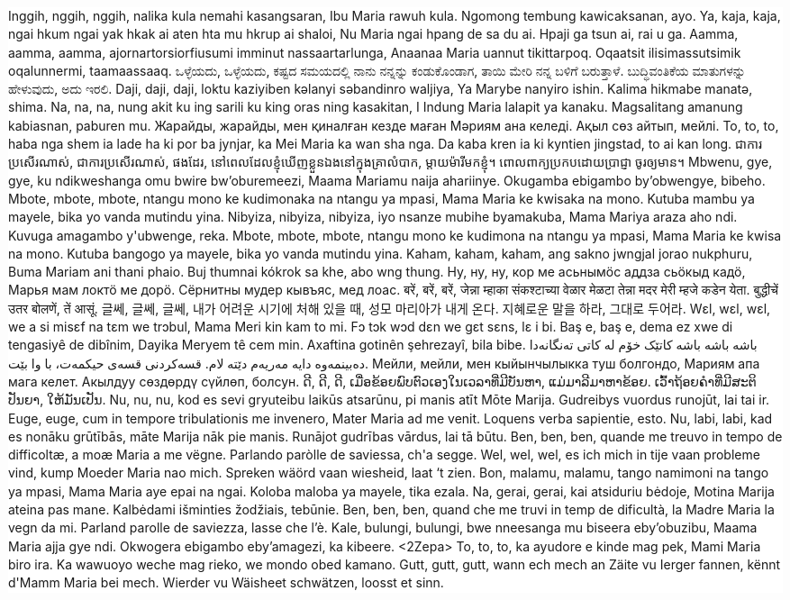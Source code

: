 Inggih, nggih, nggih, nalika kula nemahi kasangsaran, Ibu Maria rawuh kula. Ngomong tembung kawicaksanan, ayo.
Ya, kaja, kaja, ngai hkum ngai yak hkak ai aten hta mu hkrup ai shaloi, Nu Maria ngai hpang de sa du ai. Hpaji ga tsun ai, rai u ga.
Aamma, aamma, aamma, ajornartorsiorfiusumi imminut nassaartarlunga, Anaanaa Maria uannut tikittarpoq. Oqaatsit ilisimassutsimik oqalunnermi, taamaassaaq.
ಒಳ್ಳೆಯದು, ಒಳ್ಳೆಯದು, ಕಷ್ಟದ ಸಮಯದಲ್ಲಿ ನಾನು ನನ್ನನ್ನು ಕಂಡುಕೊಂಡಾಗ, ತಾಯಿ ಮೇರಿ ನನ್ನ ಬಳಿಗೆ ಬರುತ್ತಾಳೆ. ಬುದ್ಧಿವಂತಿಕೆಯ ಮಾತುಗಳನ್ನು ಹೇಳುವುದು, ಅದು ಇರಲಿ.
Daji, daji, daji, loktu kaziyiben kǝlanyi sǝbandinro waljiya, Ya Marybe nanyiro ishin. Kalima hikmabe manatə, shima.
Na, na, na, nung akit ku ing sarili ku king oras ning kasakitan, I Indung Maria lalapit ya kanaku. Magsalitang amanung kabiasnan, paburen mu.
Жарайды, жарайды, мен қиналған кезде маған Мәриям ана келеді. Ақыл сөз айтып, мейлі.
To, to, to, haba nga shem ia lade ha ki por ba jynjar, ka Mei Maria ka wan sha nga. Da kaba kren ia ki kyntien jingstad, to ai kan long.
ជាការប្រសើរណាស់, ជាការប្រសើរណាស់, ផងដែរ, នៅពេលដែលខ្ញុំឃើញខ្លួនឯងនៅក្នុងគ្រាលំបាក, ម្តាយម៉ារីមកខ្ញុំ។ ពោល​ពាក្យ​ប្រកប​ដោយ​ប្រាជ្ញា ចូរ​ឲ្យ​មាន។
Mbwenu, gye, gye, ku ndikweshanga omu bwire bw’oburemeezi, Maama Mariamu naija ahariinye. Okugamba ebigambo by’obwengye, bibeho.
Mbote, mbote, mbote, ntangu mono ke kudimonaka na ntangu ya mpasi, Mama Maria ke kwisaka na mono. Kutuba mambu ya mayele, bika yo vanda mutindu yina.
Nibyiza, nibyiza, nibyiza, iyo nsanze mubihe byamakuba, Mama Mariya araza aho ndi. Kuvuga amagambo y'ubwenge, reka.
Mbote, mbote, mbote, ntangu mono ke kudimona na ntangu ya mpasi, Mama Maria ke kwisa na mono. Kutuba bangogo ya mayele, bika yo vanda mutindu yina.
Kaham, kaham, kaham, ang sakno jwngjal jorao nukphuru, Buma Mariam ani thani phaio. Buj thumnai kókrok sa khe, abo wng thung.
Ну, ну, ну, кор ме асьнымӧс аддза сьӧкыд кадӧ, Марья мам локтӧ ме дорӧ. Сёрнитны мудер кывъяс, мед лоас.
बरें, बरें, बरें, जेन्ना म्हाका संकश्टाच्या वेळार मेळटा तेन्ना मदर मेरी म्हजे कडेन येता. बुद्धीचें उतर बोलणें, तें आसूं.
글쎄, 글쎄, 글쎄, 내가 어려운 시기에 처해 있을 때, 성모 마리아가 내게 온다. 지혜로운 말을 하라, 그대로 두어라.
Wɛl, wɛl, wɛl, we a si misɛf na tɛm we trɔbul, Mama Meri kin kam to mi. Fɔ tɔk wɔd dɛn we gɛt sɛns, lɛ i bi.
Baş e, baş e, dema ez xwe di tengasiyê de dibînim, Dayika Meryem tê cem min. Axaftina gotinên şehrezayî, bila bibe.
باشە باشە باشە کاتێک خۆم لە کاتی تەنگانەدا دەبینمەوە دایە مەریەم دێتە لام. قسەکردنی قسەی حیکمەت، با وا بێت.
Мейли, мейли, мен кыйынчылыкка туш болгондо, Мариям апа мага келет. Акылдуу сөздөрдү сүйлөп, болсун.
ດີ, ດີ, ດີ, ເມື່ອຂ້ອຍພົບຕົວເອງໃນເວລາທີ່ມີບັນຫາ, ແມ່ມາລີມາຫາຂ້ອຍ. ເວົ້າ​ຖ້ອຍ​ຄຳ​ທີ່​ມີ​ສະຕິ​ປັນຍາ, ​ໃຫ້​ມັນ​ເປັນ.
Nu, nu, nu, kod es sevi gryuteibu laikūs atsarūnu, pi manis atīt Mōte Marija. Gudreibys vuordus runojūt, lai tai ir.
Euge, euge, cum in tempore tribulationis me invenero, Mater Maria ad me venit. Loquens verba sapientie, esto.
Nu, labi, labi, kad es nonāku grūtībās, māte Marija nāk pie manis. Runājot gudrības vārdus, lai tā būtu.
Ben, ben, ben, quande me treuvo in tempo de difficoltæ, a moæ Maria a me vëgne. Parlando paròlle de saviessa, ch'a segge.
Wel, wel, wel, es ich mich in tije vaan probleme vind, kump Moeder Maria nao mich. Spreken wäörd vaan wiesheid, laat ‘t zien.
Bon, malamu, malamu, tango namimoni na tango ya mpasi, Mama Maria aye epai na ngai. Koloba maloba ya mayele, tika ezala.
Na, gerai, gerai, kai atsiduriu bėdoje, Motina Marija ateina pas mane. Kalbėdami išminties žodžiais, tebūnie.
Ben, ben, ben, quand che me truvi in ​​temp de dificultà, la Madre Maria la vegn da mi. Parland parolle de saviezza, lasse che l’è.
Kale, bulungi, bulungi, bwe nneesanga mu biseera eby’obuzibu, Maama Maria ajja gye ndi. Okwogera ebigambo eby’amagezi, ka kibeere.
<2Zepa> To, to, to, ka ayudore e kinde mag pek, Mami Maria biro ira. Ka wawuoyo weche mag rieko, we mondo obed kamano.
Gutt, gutt, gutt, wann ech mech an Zäite vu Ierger fannen, kënnt d'Mamm Maria bei mech. Wierder vu Wäisheet schwätzen, loosst et sinn.
